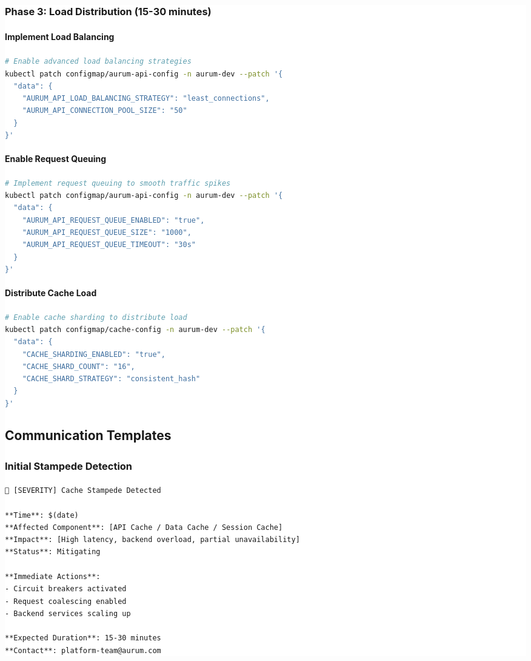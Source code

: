 ### Phase 3: Load Distribution (15-30 minutes)

#### Implement Load Balancing
```bash
# Enable advanced load balancing strategies
kubectl patch configmap/aurum-api-config -n aurum-dev --patch '{
  "data": {
    "AURUM_API_LOAD_BALANCING_STRATEGY": "least_connections",
    "AURUM_API_CONNECTION_POOL_SIZE": "50"
  }
}'
```

#### Enable Request Queuing
```bash
# Implement request queuing to smooth traffic spikes
kubectl patch configmap/aurum-api-config -n aurum-dev --patch '{
  "data": {
    "AURUM_API_REQUEST_QUEUE_ENABLED": "true",
    "AURUM_API_REQUEST_QUEUE_SIZE": "1000",
    "AURUM_API_REQUEST_QUEUE_TIMEOUT": "30s"
  }
}'
```

#### Distribute Cache Load
```bash
# Enable cache sharding to distribute load
kubectl patch configmap/cache-config -n aurum-dev --patch '{
  "data": {
    "CACHE_SHARDING_ENABLED": "true",
    "CACHE_SHARD_COUNT": "16",
    "CACHE_SHARD_STRATEGY": "consistent_hash"
  }
}'
```

## Communication Templates

### Initial Stampede Detection
```
🚨 [SEVERITY] Cache Stampede Detected

**Time**: $(date)
**Affected Component**: [API Cache / Data Cache / Session Cache]
**Impact**: [High latency, backend overload, partial unavailability]
**Status**: Mitigating

**Immediate Actions**:
- Circuit breakers activated
- Request coalescing enabled
- Backend services scaling up

**Expected Duration**: 15-30 minutes
**Contact**: platform-team@aurum.com
```
